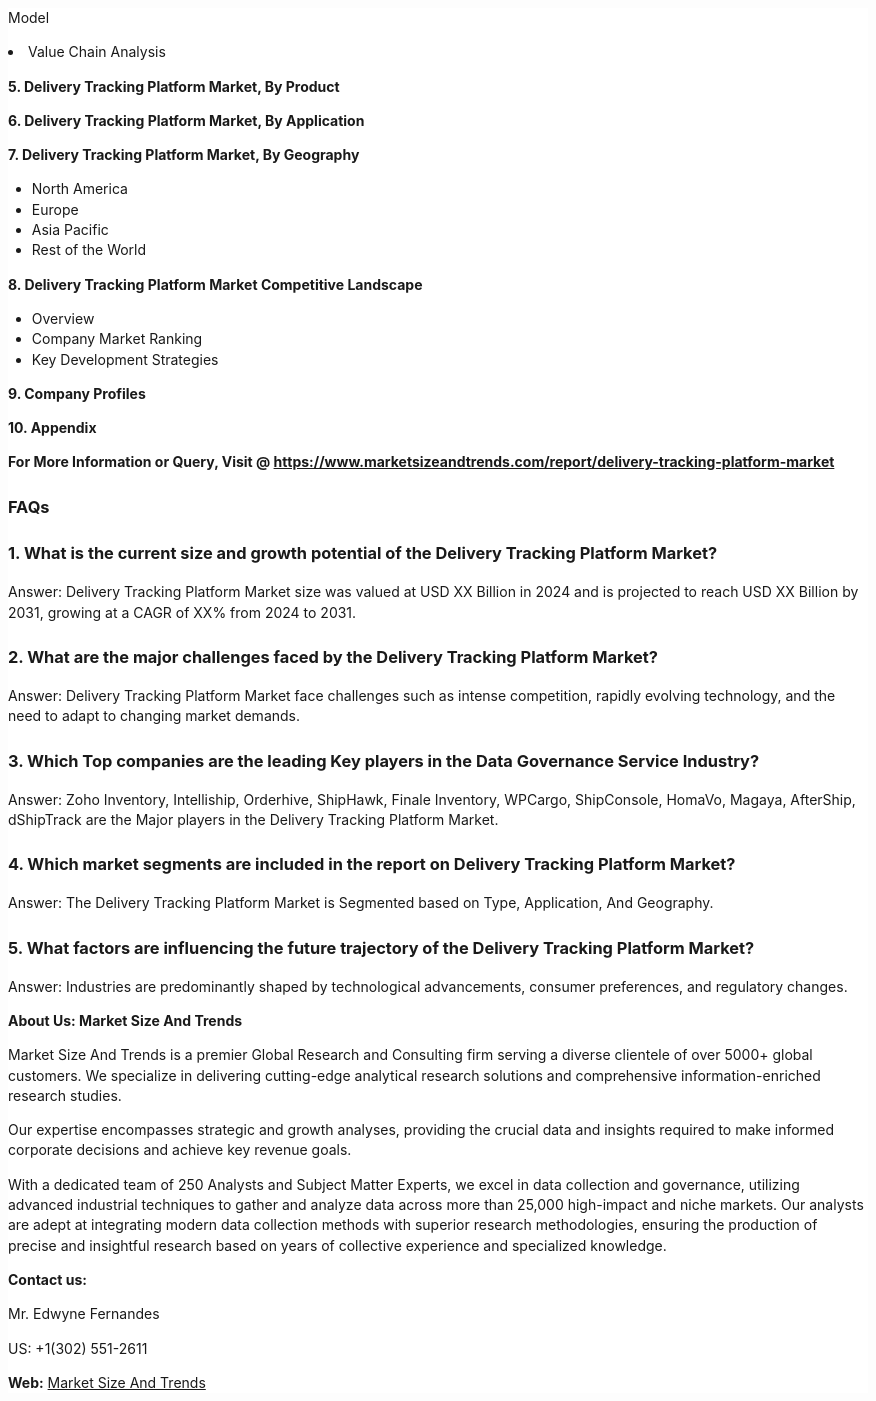 Model</span></li><li><span class="">Value Chain Analysis</span></li></ul></div><div class="" data-test-id=""><p><strong><span class="">5. Delivery Tracking Platform Market, By Product</span></strong></p></div><div class="" data-test-id=""><p><strong><span class="">6. Delivery Tracking Platform Market, By Application</span></strong></p></div><div class="" data-test-id=""><p><strong><span class="">7. Delivery Tracking Platform Market, By Geography</span></strong></p></div><div class="" data-test-id=""><ul><li><span class="">North America</span></li><li><span class="">Europe</span></li><li><span class="">Asia Pacific</span></li><li><span class="">Rest of the World</span></li></ul></div><div class="" data-test-id=""><p><strong><span class="">8. Delivery Tracking Platform Market Competitive Landscape</span></strong></p></div><div class="" data-test-id=""><ul><li><span class="">Overview</span></li><li><span class="">Company Market Ranking</span></li><li><span class="">Key Development Strategies</span></li></ul></div><div class="" data-test-id=""><p><strong><span class="">9. Company Profiles</span></strong></p></div><div class="" data-test-id=""><p><strong><span class="">10. Appendix</span></strong></p></div><div class="" data-test-id=""><p><strong><span class="">For More Information or Query, Visit @ <a href="https://www.marketsizeandtrends.com/report/delivery-tracking-platform-market" target="_blank">https://www.marketsizeandtrends.com/report/delivery-tracking-platform-market</a></span></strong></p></div><div class="" data-test-id=""><div class="article-main__content" data-test-id="publishing-text-block"><h3><strong><span class="">FAQs</span></strong></h3></div><div class="article-main__content" data-test-id="publishing-text-block"><h3><span class="">1. What is the current size and growth potential of the Delivery Tracking Platform Market?</span></h3></div><div class="article-main__content" data-test-id="publishing-text-block"><p><span class="font-[700]">Answer</span><span class="">: Delivery Tracking Platform Market size was valued at USD XX Billion in 2024 and is projected to reach USD XX Billion by 2031, growing at a CAGR of XX% from 2024 to 2031.</span></p></div><div class="article-main__content" data-test-id="publishing-text-block"><h3><span class="">2. What are the major challenges faced by the Delivery Tracking Platform Market?</span></h3></div><div class="article-main__content" data-test-id="publishing-text-block"><p><span class="font-[700]">Answer</span><span class="">: Delivery Tracking Platform Market face challenges such as intense competition, rapidly evolving technology, and the need to adapt to changing market demands.</span></p></div><div class="article-main__content" data-test-id="publishing-text-block"><h3><span class="">3. Which Top companies are the leading Key players in the Data Governance Service Industry?</span></h3></div><div class="article-main__content" data-test-id="publishing-text-block"><p><span class="font-[700]">Answer</span><span class="">: Zoho Inventory, Intelliship, Orderhive, ShipHawk, Finale Inventory, WPCargo, ShipConsole, HomaVo, Magaya, AfterShip, dShipTrack are the Major players in the Delivery Tracking Platform Market.</span></p></div><div class="article-main__content" data-test-id="publishing-text-block"><h3><span class="">4. Which market segments are included in the report on Delivery Tracking Platform Market?</span></h3></div><div class="article-main__content" data-test-id="publishing-text-block"><p><span class="font-[700]">Answer</span><span class="">: The Delivery Tracking Platform Market is Segmented based on Type, Application, And Geography.</span></p></div><div class="article-main__content" data-test-id="publishing-text-block"><h3><span class="">5. What factors are influencing the future trajectory of the Delivery Tracking Platform Market?</span></h3></div><div class="article-main__content" data-test-id="publishing-text-block"><p><span class="font-[700]">Answer:</span><span class="">&nbsp;Industries are predominantly shaped by technological advancements, consumer preferences, and regulatory changes.</span></p></div><p><strong><span class="">About Us: Market Size And Trends</span></strong></p></div><div class="" data-test-id=""><p><span class="">Market Size And Trends is a premier Global Research and Consulting firm serving a diverse clientele of over 5000+ global customers. We specialize in delivering cutting-edge analytical research solutions and comprehensive information-enriched research studies.</span></p></div><div class="" data-test-id=""><p><span class="">Our expertise encompasses strategic and growth analyses, providing the crucial data and insights required to make informed corporate decisions and achieve key revenue goals.</span></p></div><div class="" data-test-id=""><p><span class="">With a dedicated team of 250 Analysts and Subject Matter Experts, we excel in data collection and governance, utilizing advanced industrial techniques to gather and analyze data across more than 25,000 high-impact and niche markets. Our analysts are adept at integrating modern data collection methods with superior research methodologies, ensuring the production of precise and insightful research based on years of collective experience and specialized knowledge.</span></p></div><div class="" data-test-id=""><p><strong><span class="">Contact us:</span></strong></p></div><div class="" data-test-id=""><p><span class="">Mr. Edwyne Fernandes</span></p></div><div class="" data-test-id=""><p><span class="">US: +1(302) 551-2611<br /></span></p><p><span class=""><strong>Web:</strong> <a href="https://www.marketsizeandtrends.com/" target="_blank">Market Size And Trends</a></span></p></div>
